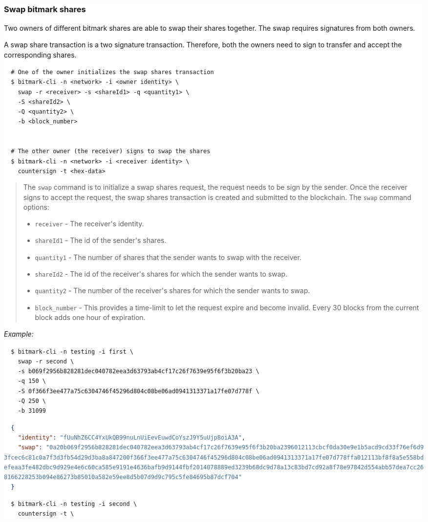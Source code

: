 ### Swap bitmark shares
Two owners of different bitmark shares are able to swap their shares together. The swap requires signatures from both owners.

A swap share transaction is a two signature transaction. Therefore, both the owners need to sign to transfer and accept the corresponding shares.

```shell
  # One of the owner initializes the swap shares transaction
  $ bitmark-cli -n <network> -i <owner identity> \
    swap -r <receiver> -s <shareId1> -q <quantity1> \
    -S <shareId2> \
    -Q <quantity2> \ 
    -b <block_number>


  # The other owner (the receiver) signs to swap the shares
  $ bitmark-cli -n <network> -i <receiver identity> \
    countersign -t <hex-data>
```

>The `swap` command is to initialize a swap shares request, the request needs to be sign by the sender. Once the receiver signs to accept the request, the swap shares transaction is created and submitted to the blockchain. The `swap` command options:
>
>* `receiver` - The receiver's identity.
>
>* `shareId1` - The id of the sender's shares.
>
>* `quantity1` - The number of shares that the sender wants to swap with the receiver.
>
>* `shareId2` - The id of the receiver's shares for which the sender wants to swap.
>
>* `quantity2` - The number of the receiver's shares for which the sender wants to swap.
>
>* `block_number` - This provides a time-limit to let the request expire and become invalid. Every 30 blocks from the current block adds one hour of expiration.
> 
> 

*Example:*

```shell
  $ bitmark-cli -n testing -i first \ 
    swap -r second \ 
    -s b069f2956b828281dec040782eea3d63793ab4cf17c26f7639e95f6f3b20ba23 \
    -q 150 \
    -S 0f366f3ee477a75c6304746f45296d804c08be06ad0941313371a17fe07d778f \
    -Q 250 \
    -b 31099
```
```json
  {
    "identity": "fUuNhZ6CC4YxUkQB99nuLnUiEevEuwdCoYszJ9Y5uUjp8oiA3A",
    "swap": "0a20b069f2956b828281dec040782eea3d63793ab4cf17c26f7639e95f6f3b20ba2396012113cbcf0da30e9e1b5acd9cd33f76ef6d93fcec6c81c0a7f3d3fb54d29d3ba8a847200f366f3ee477a75c6304746f45296d804c08be06ad0941313371a17fe07d778ffa012113bf8f8a5e558bdefeaa3fe482dbc9d929e4e6c60ca585e9191e4636bafb9d9144fbf2014078889ed3239b68dc9d78a13c83bd7cd92a8f78e97842d554abb57dea7cc268166228253b094e86273b85010a582e59ee8d5b07d9d9c795c5fe84695b87dcf704"
  }
```
```shell
  $ bitmark-cli -n testing -i second \
    countersign -t \
```
